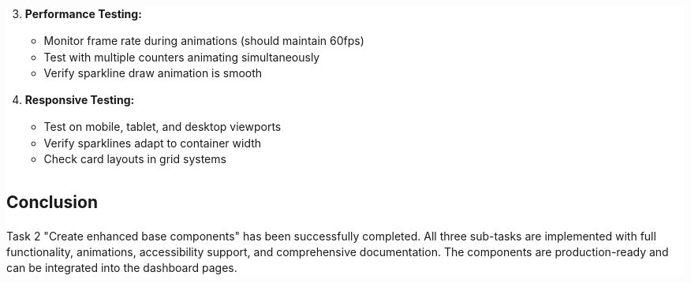 3. **Performance Testing:**
   - Monitor frame rate during animations (should maintain 60fps)
   - Test with multiple counters animating simultaneously
   - Verify sparkline draw animation is smooth

4. **Responsive Testing:**
   - Test on mobile, tablet, and desktop viewports
   - Verify sparklines adapt to container width
   - Check card layouts in grid systems

## Conclusion

Task 2 "Create enhanced base components" has been successfully completed. All three sub-tasks are implemented with full functionality, animations, accessibility support, and comprehensive documentation. The components are production-ready and can be integrated into the dashboard pages.
